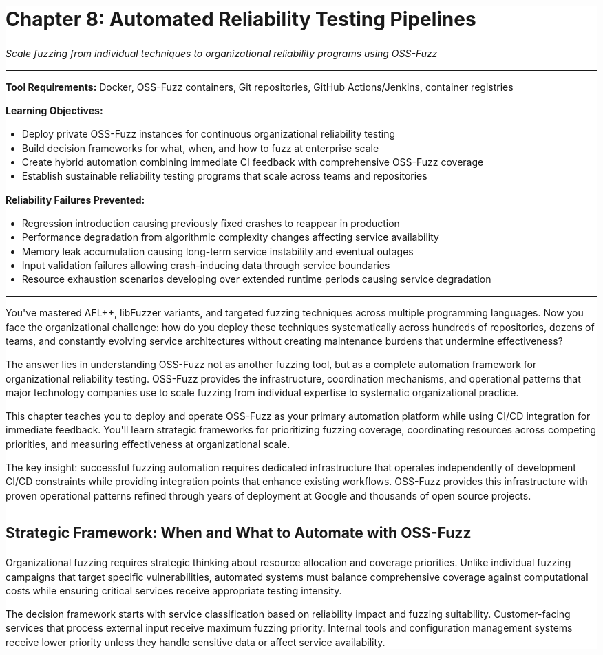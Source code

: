 # Chapter 8: Automated Reliability Testing Pipelines

*Scale fuzzing from individual techniques to organizational reliability programs using OSS-Fuzz*

---

**Tool Requirements:** Docker, OSS-Fuzz containers, Git repositories, GitHub Actions/Jenkins, container registries

**Learning Objectives:**
* Deploy private OSS-Fuzz instances for continuous organizational reliability testing
* Build decision frameworks for what, when, and how to fuzz at enterprise scale
* Create hybrid automation combining immediate CI feedback with comprehensive OSS-Fuzz coverage
* Establish sustainable reliability testing programs that scale across teams and repositories

**Reliability Failures Prevented:**
- Regression introduction causing previously fixed crashes to reappear in production
- Performance degradation from algorithmic complexity changes affecting service availability
- Memory leak accumulation causing long-term service instability and eventual outages
- Input validation failures allowing crash-inducing data through service boundaries
- Resource exhaustion scenarios developing over extended runtime periods causing service degradation

---

You've mastered AFL++, libFuzzer variants, and targeted fuzzing techniques across multiple programming languages. Now you face the organizational challenge: how do you deploy these techniques systematically across hundreds of repositories, dozens of teams, and constantly evolving service architectures without creating maintenance burdens that undermine effectiveness?

The answer lies in understanding OSS-Fuzz not as another fuzzing tool, but as a complete automation framework for organizational reliability testing. OSS-Fuzz provides the infrastructure, coordination mechanisms, and operational patterns that major technology companies use to scale fuzzing from individual expertise to systematic organizational practice.

This chapter teaches you to deploy and operate OSS-Fuzz as your primary automation platform while using CI/CD integration for immediate feedback. You'll learn strategic frameworks for prioritizing fuzzing coverage, coordinating resources across competing priorities, and measuring effectiveness at organizational scale.

The key insight: successful fuzzing automation requires dedicated infrastructure that operates independently of development CI/CD constraints while providing integration points that enhance existing workflows. OSS-Fuzz provides this infrastructure with proven operational patterns refined through years of deployment at Google and thousands of open source projects.

## Strategic Framework: When and What to Automate with OSS-Fuzz

Organizational fuzzing requires strategic thinking about resource allocation and coverage priorities. Unlike individual fuzzing campaigns that target specific vulnerabilities, automated systems must balance comprehensive coverage against computational costs while ensuring critical services receive appropriate testing intensity.

The decision framework starts with service classification based on reliability impact and fuzzing suitability. Customer-facing services that process external input receive maximum fuzzing priority. Internal tools and configuration management systems receive lower priority unless they handle sensitive data or affect service availability.
